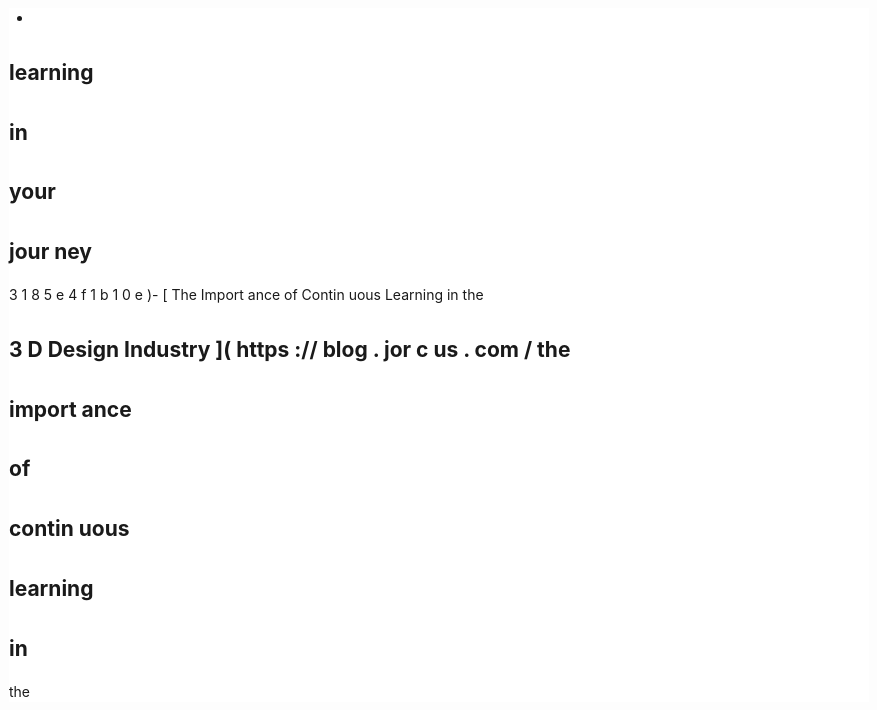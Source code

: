 -
learning
-
in
-
your
-
jour
ney
-
3
1
8
5
e
4
f
1
b
1
0
e
)-
[
The
Import
ance
of
Contin
uous
Learning
in
the

3
D
Design
Industry
](
https
://
blog
.
jor
c
us
.
com
/
the
-
import
ance
-
of
-
contin
uous
-
learning
-
in
-
the